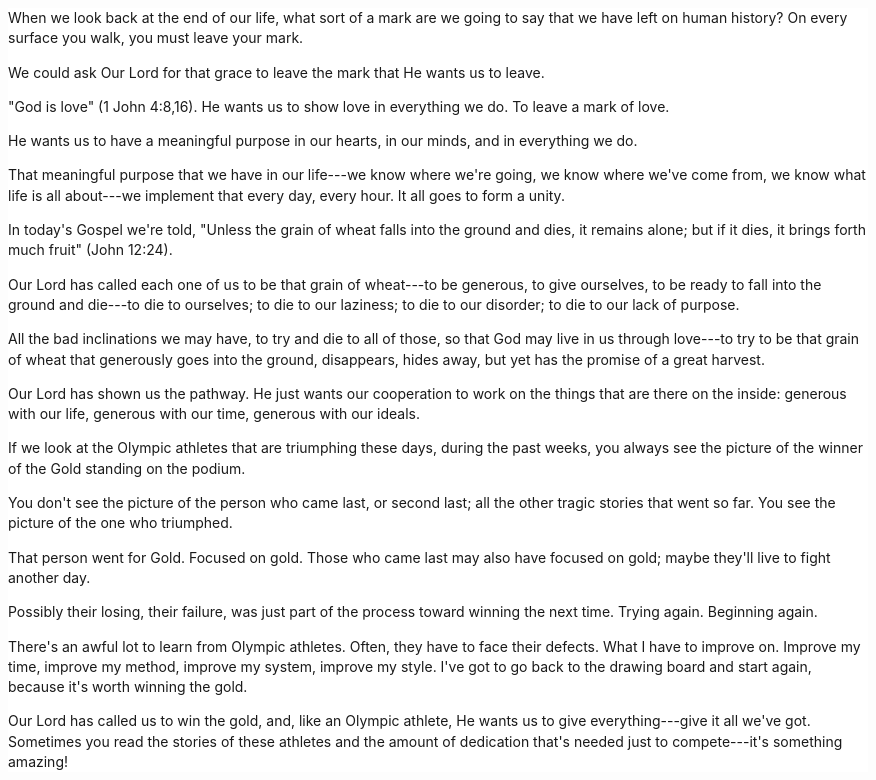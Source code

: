 When we look back at the end of our life, what sort of a mark are we
going to say that we have left on human history? On every surface you
walk, you must leave your mark.

We could ask Our Lord for that grace to leave the mark that He wants us
to leave.

"God is love" (1 John 4:8,16). He wants us to show love in everything we
do. To leave a mark of love.

He wants us to have a meaningful purpose in our hearts, in our minds,
and in everything we do.

That meaningful purpose that we have in our life---we know where we\'re
going, we know where we\'ve come from, we know what life is all
about---we implement that every day, every hour. It all goes to form a
unity.

In today\'s Gospel we\'re told, "Unless the grain of wheat falls into
the ground and dies, it remains alone; but if it dies, it brings forth
much fruit" (John 12:24).

Our Lord has called each one of us to be that grain of wheat---to be
generous, to give ourselves, to be ready to fall into the ground and
die---to die to ourselves; to die to our laziness; to die to our
disorder; to die to our lack of purpose.

All the bad inclinations we may have, to try and die to all of those, so
that God may live in us through love---to try to be that grain of wheat
that generously goes into the ground, disappears, hides away, but yet
has the promise of a great harvest.

Our Lord has shown us the pathway. He just wants our cooperation to work
on the things that are there on the inside: generous with our life,
generous with our time, generous with our ideals.

If we look at the Olympic athletes that are triumphing these days,
during the past weeks, you always see the picture of the winner of the
Gold standing on the podium.

You don\'t see the picture of the person who came last, or second last;
all the other tragic stories that went so far. You see the picture of
the one who triumphed.

That person went for Gold. Focused on gold. Those who came last may also
have focused on gold; maybe they\'ll live to fight another day.

Possibly their losing, their failure, was just part of the process
toward winning the next time. Trying again. Beginning again.

There\'s an awful lot to learn from Olympic athletes. Often, they have
to face their defects. What I have to improve on. Improve my time,
improve my method, improve my system, improve my style. I\'ve got to go
back to the drawing board and start again, because it\'s worth winning
the gold.

Our Lord has called us to win the gold, and, like an Olympic athlete, He
wants us to give everything---give it all we\'ve got. Sometimes you read
the stories of these athletes and the amount of dedication that\'s
needed just to compete---it\'s something amazing!
